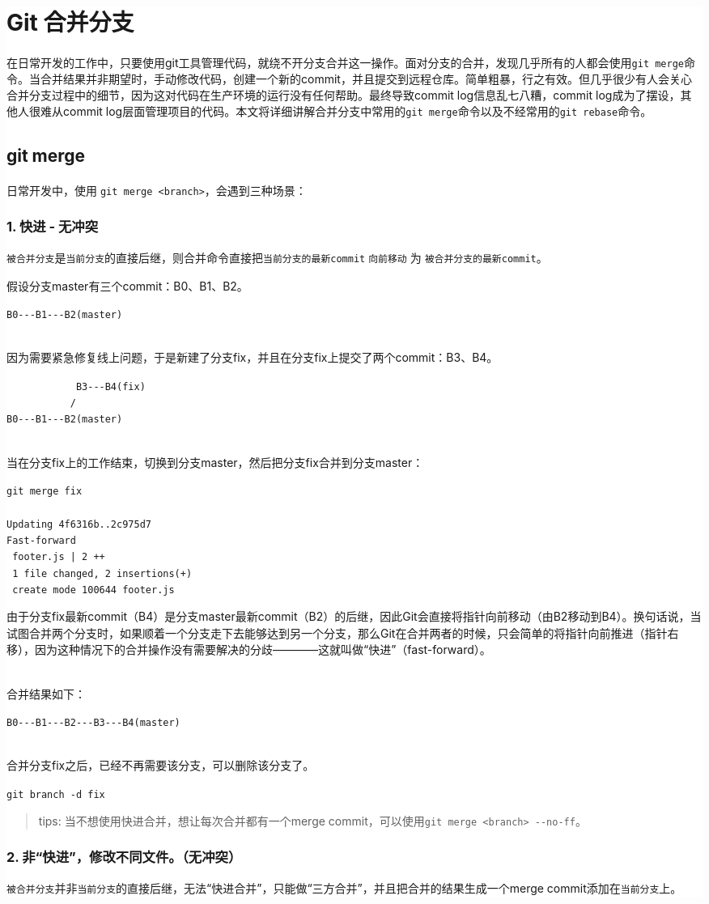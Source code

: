 # Git 合并分支

在日常开发的工作中，只要使用git工具管理代码，就绕不开分支合并这一操作。面对分支的合并，发现几乎所有的人都会使用`git merge`命令。当合并结果并非期望时，手动修改代码，创建一个新的commit，并且提交到远程仓库。简单粗暴，行之有效。但几乎很少有人会关心合并分支过程中的细节，因为这对代码在生产环境的运行没有任何帮助。最终导致commit log信息乱七八糟，commit log成为了摆设，其他人很难从commit log层面管理项目的代码。本文将详细讲解合并分支中常用的`git merge`命令以及不经常用的`git rebase`命令。

## git merge

日常开发中，使用 `git merge <branch>`，会遇到三种场景：

### 1. 快进 - 无冲突

`被合并分支`是`当前分支`的直接后继，则合并命令直接把`当前分支的最新commit` `向前移动` 为 `被合并分支的最新commit`。

假设分支master有三个commit：B0、B1、B2。
```
B0---B1---B2(master)
```

<br />因为需要紧急修复线上问题，于是新建了分支fix，并且在分支fix上提交了两个commit：B3、B4。
```
            B3---B4(fix)
           /
B0---B1---B2(master)
```

<br />当在分支fix上的工作结束，切换到分支master，然后把分支fix合并到分支master：
```
git merge fix

Updating 4f6316b..2c975d7
Fast-forward
 footer.js | 2 ++
 1 file changed, 2 insertions(+)
 create mode 100644 footer.js
```
由于分支fix最新commit（B4）是分支master最新commit（B2）的后继，因此Git会直接将指针向前移动（由B2移动到B4）。换句话说，当试图合并两个分支时，如果顺着一个分支走下去能够达到另一个分支，那么Git在合并两者的时候，只会简单的将指针向前推进（指针右移），因为这种情况下的合并操作没有需要解决的分歧————这就叫做“快进”（fast-forward）。

<br />合并结果如下：
```
B0---B1---B2---B3---B4(master)
```

<br />合并分支fix之后，已经不再需要该分支，可以删除该分支了。
```
git branch -d fix
```

> tips: 当不想使用快进合并，想让每次合并都有一个merge commit，可以使用`git merge <branch> --no-ff`。

### 2. 非“快进”，修改不同文件。（无冲突）

`被合并分支`并非`当前分支`的直接后继，无法“快进合并”，只能做“三方合并”，并且把合并的结果生成一个merge commit添加在`当前分支`上。
